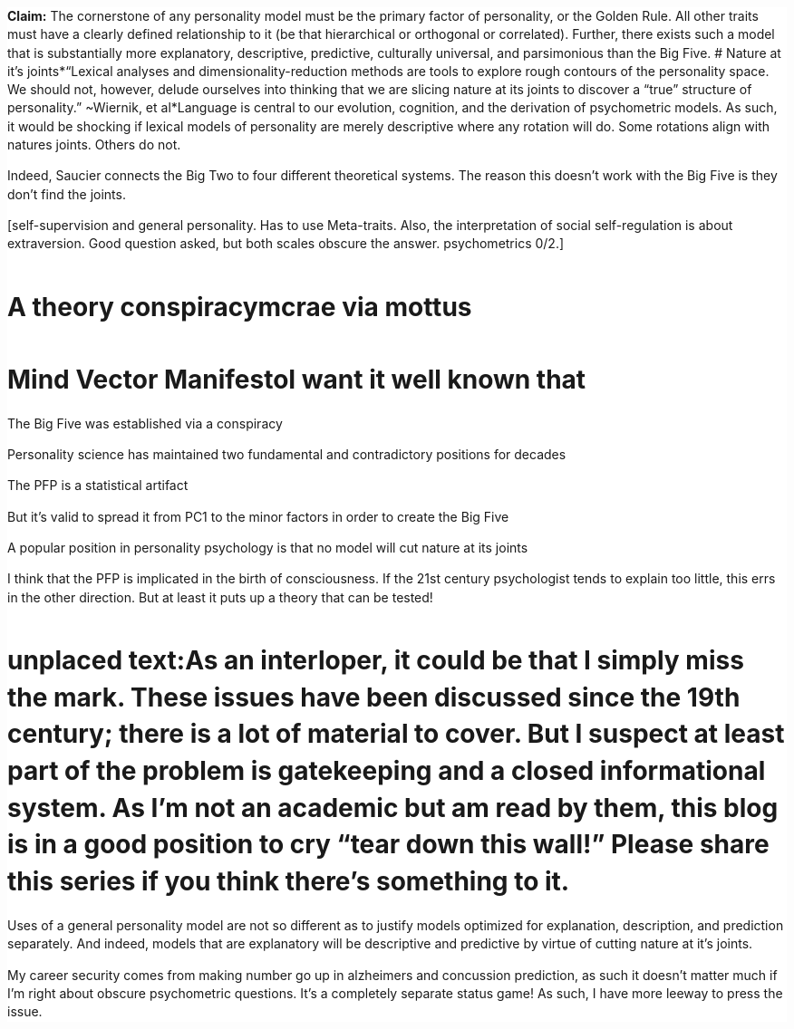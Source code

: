 **Claim:** The cornerstone of any personality model must be the primary factor of personality, or the Golden Rule. All other traits must have a clearly defined relationship to it (be that hierarchical or orthogonal or correlated). Further, there exists such a model that is substantially more explanatory, descriptive, predictive, culturally universal, and parsimonious than the Big Five. # Nature at it’s joints*“Lexical analyses and dimensionality-reduction methods are tools to explore rough contours of the personality space. We should not, however, delude ourselves into thinking that we are slicing nature at its joints to discover a “true” structure of personality.” ~Wiernik, et al*Language is central to our evolution, cognition, and the derivation of psychometric models. As such, it would be shocking if lexical models of personality are merely descriptive where any rotation will do. Some rotations align with natures joints. Others do not.

Indeed, Saucier connects the Big Two to four different theoretical systems. The reason this doesn’t work with the Big Five is they don’t find the joints.

[self-supervision and general personality. Has to use Meta-traits. Also, the interpretation of social self-regulation is about extraversion. Good question asked, but both scales obscure the answer. psychometrics 0/2.]

# A theory conspiracymcrae via mottus

# Mind Vector ManifestoI want it well known that

The Big Five was established via a conspiracy

Personality science has maintained two fundamental and contradictory positions for decades

The PFP is a statistical artifact

But it’s valid to spread it from PC1 to the minor factors in order to create the Big Five

A popular position in personality psychology is that no model will cut nature at its joints

I think that the PFP is implicated in the birth of consciousness. If the 21st century psychologist tends to explain too little, this errs in the other direction. But at least it puts up a theory that can be tested!

# unplaced text:As an interloper, it could be that I simply miss the mark. These issues have been discussed since the 19th century; there is a lot of material to cover. But I suspect at least part of the problem is gatekeeping and a closed informational system. As I’m not an academic but am read by them, this blog is in a good position to cry “tear down this wall!” Please share this series if you think there’s something to it.

Uses of a general personality model are not so different as to justify models optimized for explanation, description, and prediction separately. And indeed, models that are explanatory will be descriptive and predictive by virtue of cutting nature at it’s joints.

My career security comes from making number go up in alzheimers and concussion prediction, as such it doesn’t matter much if I’m right about obscure psychometric questions. It’s a completely separate status game! As such, I have more leeway to press the issue.
